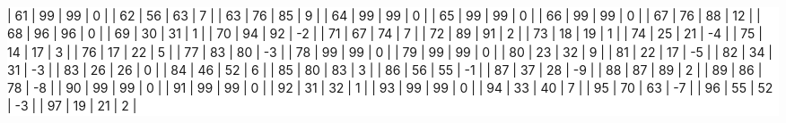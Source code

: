 | 61 | 99 | 99 | 0 |
| 62 | 56 | 63 | 7 |
| 63 | 76 | 85 | 9 |
| 64 | 99 | 99 | 0 |
| 65 | 99 | 99 | 0 |
| 66 | 99 | 99 | 0 |
| 67 | 76 | 88 | 12 |
| 68 | 96 | 96 | 0 |
| 69 | 30 | 31 | 1 |
| 70 | 94 | 92 | -2 |
| 71 | 67 | 74 | 7 |
| 72 | 89 | 91 | 2 |
| 73 | 18 | 19 | 1 |
| 74 | 25 | 21 | -4 |
| 75 | 14 | 17 | 3 |
| 76 | 17 | 22 | 5 |
| 77 | 83 | 80 | -3 |
| 78 | 99 | 99 | 0 |
| 79 | 99 | 99 | 0 |
| 80 | 23 | 32 | 9 |
| 81 | 22 | 17 | -5 |
| 82 | 34 | 31 | -3 |
| 83 | 26 | 26 | 0 |
| 84 | 46 | 52 | 6 |
| 85 | 80 | 83 | 3 |
| 86 | 56 | 55 | -1 |
| 87 | 37 | 28 | -9 |
| 88 | 87 | 89 | 2 |
| 89 | 86 | 78 | -8 |
| 90 | 99 | 99 | 0 |
| 91 | 99 | 99 | 0 |
| 92 | 31 | 32 | 1 |
| 93 | 99 | 99 | 0 |
| 94 | 33 | 40 | 7 |
| 95 | 70 | 63 | -7 |
| 96 | 55 | 52 | -3 |
| 97 | 19 | 21 | 2 |